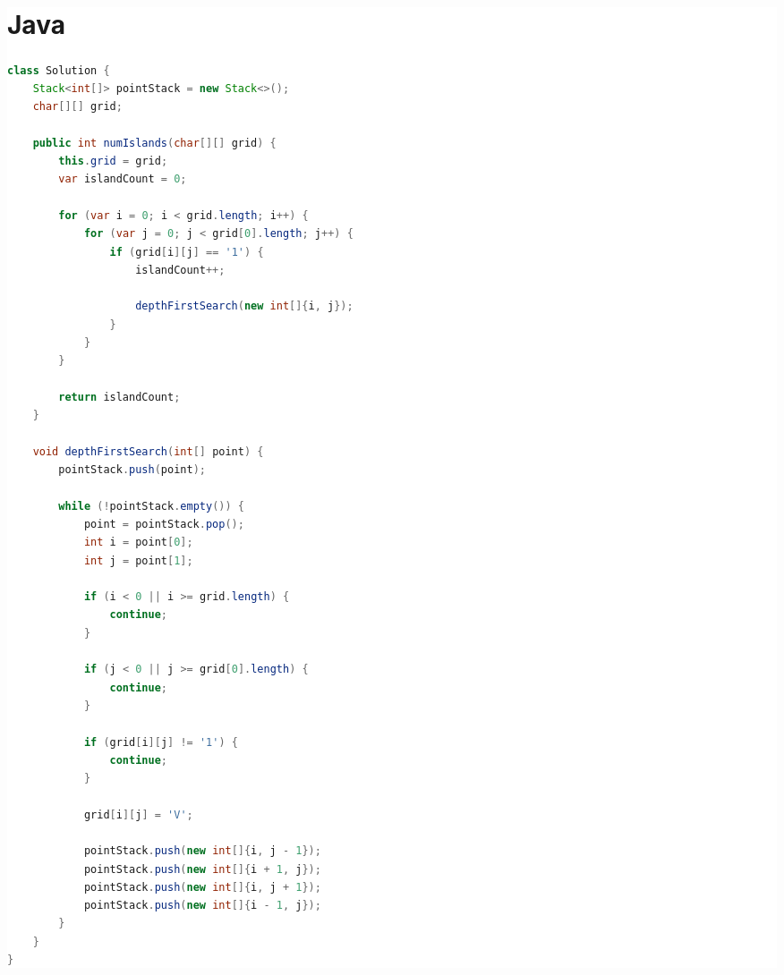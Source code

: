 # Java
```java
class Solution {
    Stack<int[]> pointStack = new Stack<>();
    char[][] grid;

    public int numIslands(char[][] grid) {
        this.grid = grid;
        var islandCount = 0;

        for (var i = 0; i < grid.length; i++) {
            for (var j = 0; j < grid[0].length; j++) {
                if (grid[i][j] == '1') {
                    islandCount++;

                    depthFirstSearch(new int[]{i, j});
                }
            }
        }

        return islandCount;
    }

    void depthFirstSearch(int[] point) {
        pointStack.push(point);

        while (!pointStack.empty()) {
            point = pointStack.pop();
            int i = point[0];
            int j = point[1];

            if (i < 0 || i >= grid.length) {
                continue;
            }

            if (j < 0 || j >= grid[0].length) {
                continue;
            }

            if (grid[i][j] != '1') {
                continue;
            }

            grid[i][j] = 'V';

            pointStack.push(new int[]{i, j - 1});
            pointStack.push(new int[]{i + 1, j});
            pointStack.push(new int[]{i, j + 1});
            pointStack.push(new int[]{i - 1, j});
        }
    }
}
```
